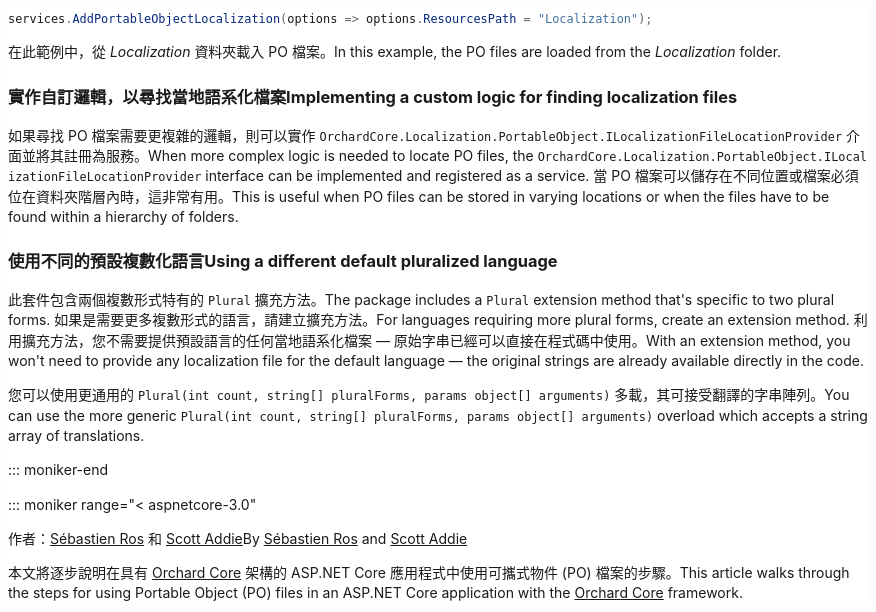```csharp
services.AddPortableObjectLocalization(options => options.ResourcesPath = "Localization");
```

<span data-ttu-id="015ff-193">在此範例中，從 *Localization* 資料夾載入 PO 檔案。</span><span class="sxs-lookup"><span data-stu-id="015ff-193">In this example, the PO files are loaded from the *Localization* folder.</span></span>

### <a name="implementing-a-custom-logic-for-finding-localization-files"></a><span data-ttu-id="015ff-194">實作自訂邏輯，以尋找當地語系化檔案</span><span class="sxs-lookup"><span data-stu-id="015ff-194">Implementing a custom logic for finding localization files</span></span>

<span data-ttu-id="015ff-195">如果尋找 PO 檔案需要更複雜的邏輯，則可以實作 `OrchardCore.Localization.PortableObject.ILocalizationFileLocationProvider` 介面並將其註冊為服務。</span><span class="sxs-lookup"><span data-stu-id="015ff-195">When more complex logic is needed to locate PO files, the `OrchardCore.Localization.PortableObject.ILocalizationFileLocationProvider` interface can be implemented and registered as a service.</span></span> <span data-ttu-id="015ff-196">當 PO 檔案可以儲存在不同位置或檔案必須位在資料夾階層內時，這非常有用。</span><span class="sxs-lookup"><span data-stu-id="015ff-196">This is useful when PO files can be stored in varying locations or when the files have to be found within a hierarchy of folders.</span></span>

### <a name="using-a-different-default-pluralized-language"></a><span data-ttu-id="015ff-197">使用不同的預設複數化語言</span><span class="sxs-lookup"><span data-stu-id="015ff-197">Using a different default pluralized language</span></span>

<span data-ttu-id="015ff-198">此套件包含兩個複數形式特有的 `Plural` 擴充方法。</span><span class="sxs-lookup"><span data-stu-id="015ff-198">The package includes a `Plural` extension method that's specific to two plural forms.</span></span> <span data-ttu-id="015ff-199">如果是需要更多複數形式的語言，請建立擴充方法。</span><span class="sxs-lookup"><span data-stu-id="015ff-199">For languages requiring more plural forms, create an extension method.</span></span> <span data-ttu-id="015ff-200">利用擴充方法，您不需要提供預設語言的任何當地語系化檔案 &mdash; 原始字串已經可以直接在程式碼中使用。</span><span class="sxs-lookup"><span data-stu-id="015ff-200">With an extension method, you won't need to provide any localization file for the default language &mdash; the original strings are already available directly in the code.</span></span>

<span data-ttu-id="015ff-201">您可以使用更通用的 `Plural(int count, string[] pluralForms, params object[] arguments)` 多載，其可接受翻譯的字串陣列。</span><span class="sxs-lookup"><span data-stu-id="015ff-201">You can use the more generic `Plural(int count, string[] pluralForms, params object[] arguments)` overload which accepts a string array of translations.</span></span>

::: moniker-end

::: moniker range="< aspnetcore-3.0"

<span data-ttu-id="015ff-202">作者：[Sébastien Ros](https://github.com/sebastienros) 和 [Scott Addie](https://twitter.com/Scott_Addie)</span><span class="sxs-lookup"><span data-stu-id="015ff-202">By [Sébastien Ros](https://github.com/sebastienros) and [Scott Addie](https://twitter.com/Scott_Addie)</span></span>

<span data-ttu-id="015ff-203">本文將逐步說明在具有 [Orchard Core](https://github.com/OrchardCMS/OrchardCore) 架構的 ASP.NET Core 應用程式中使用可攜式物件 (PO) 檔案的步驟。</span><span class="sxs-lookup"><span data-stu-id="015ff-203">This article walks through the steps for using Portable Object (PO) files in an ASP.NET Core application with the [Orchard Core](https://github.com/OrchardCMS/OrchardCore) framework.</span></span>
